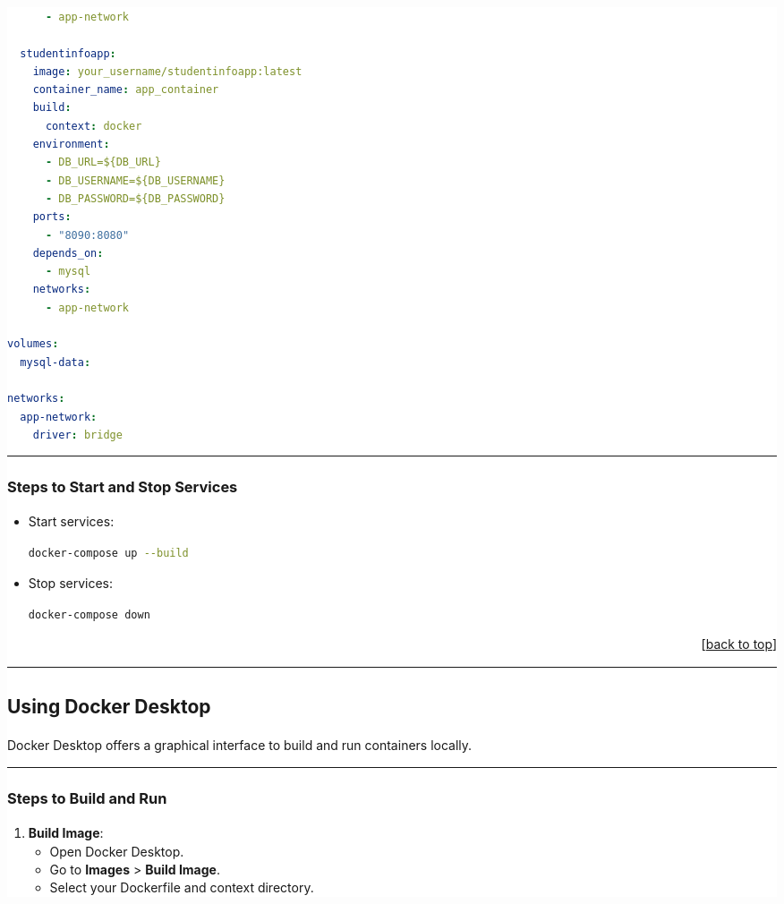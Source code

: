 ```yaml
      - app-network

  studentinfoapp:
    image: your_username/studentinfoapp:latest
    container_name: app_container
    build:
      context: docker
    environment:
      - DB_URL=${DB_URL}
      - DB_USERNAME=${DB_USERNAME}
      - DB_PASSWORD=${DB_PASSWORD}
    ports:
      - "8090:8080"
    depends_on:
      - mysql
    networks:
      - app-network

volumes:
  mysql-data:

networks:
  app-network:
    driver: bridge
```
---

### Steps to Start and Stop Services

- Start services:

  ```sh
  docker-compose up --build
  ```

- Stop services:

  ```sh
  docker-compose down
  ```

<p align="right">[<a href="#docker-documentation">back to top</a>]</p>

---

## Using Docker Desktop

Docker Desktop offers a graphical interface to build and run containers locally.

---

### Steps to Build and Run

1. **Build Image**:
    - Open Docker Desktop.
    - Go to **Images** > **Build Image**.
    - Select your Dockerfile and context directory.
